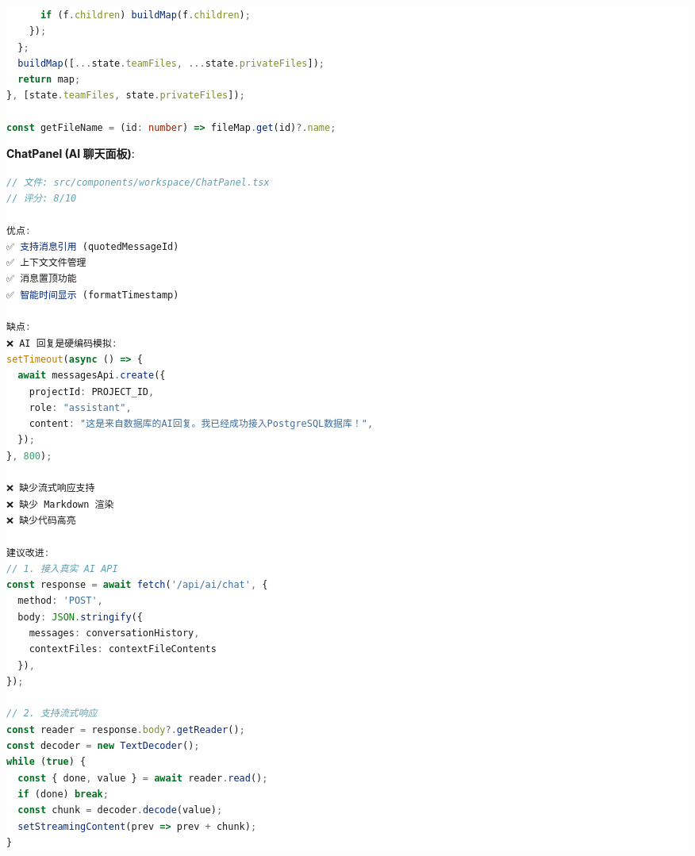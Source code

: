 ```typescript
      if (f.children) buildMap(f.children);
    });
  };
  buildMap([...state.teamFiles, ...state.privateFiles]);
  return map;
}, [state.teamFiles, state.privateFiles]);

const getFileName = (id: number) => fileMap.get(id)?.name;
```

**ChatPanel (AI 聊天面板)**:
```typescript
// 文件: src/components/workspace/ChatPanel.tsx
// 评分: 8/10

优点:
✅ 支持消息引用 (quotedMessageId)
✅ 上下文文件管理
✅ 消息置顶功能
✅ 智能时间显示 (formatTimestamp)

缺点:
❌ AI 回复是硬编码模拟:
setTimeout(async () => {
  await messagesApi.create({
    projectId: PROJECT_ID,
    role: "assistant",
    content: "这是来自数据库的AI回复。我已经成功接入PostgreSQL数据库！",
  });
}, 800);

❌ 缺少流式响应支持
❌ 缺少 Markdown 渲染
❌ 缺少代码高亮

建议改进:
// 1. 接入真实 AI API
const response = await fetch('/api/ai/chat', {
  method: 'POST',
  body: JSON.stringify({ 
    messages: conversationHistory,
    contextFiles: contextFileContents 
  }),
});

// 2. 支持流式响应
const reader = response.body?.getReader();
const decoder = new TextDecoder();
while (true) {
  const { done, value } = await reader.read();
  if (done) break;
  const chunk = decoder.decode(value);
  setStreamingContent(prev => prev + chunk);
}
```
